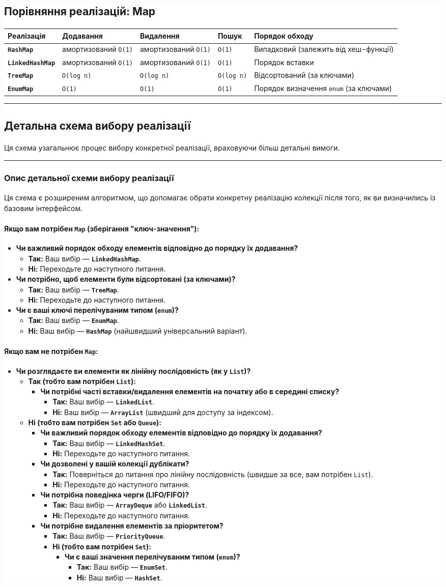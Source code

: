 
## Порівняння реалізацій: Map

| Реалізація | Додавання | Видалення | Пошук | Порядок обходу |
| :--- | :--- | :--- | :--- | :--- |
| **`HashMap`** | амортизований `O(1)` | амортизований `O(1)` | `O(1)` | Випадковий (залежить від хеш-функції) |
| **`LinkedHashMap`** | амортизований `O(1)` | амортизований `O(1)` | `O(1)` | Порядок вставки |
| **`TreeMap`** | `O(log n)` | `O(log n)` | `O(log n)` | Відсортований (за ключами) |
| **`EnumMap`** | `O(1)` | `O(1)` | `O(1)` | Порядок визначення `enum` (за ключами) |

---

## Детальна схема вибору реалізації

Ця схема узагальнює процес вибору конкретної реалізації, враховуючи більш детальні вимоги.

-----

### Опис детальної схеми вибору реалізації

Ця схема є розширеним алгоритмом, що допомагає обрати конкретну реалізацію колекції після того, як ви визначились із базовим інтерфейсом.

#### **Якщо вам потрібен `Map` (зберігання "ключ-значення"):**

  * **Чи важливий порядок обходу елементів відповідно до порядку їх додавання?**
      * **Так:** Ваш вибір — **`LinkedHashMap`**.
      * **Ні:** Переходьте до наступного питання.
  * **Чи потрібно, щоб елементи були відсортовані (за ключами)?**
      * **Так:** Ваш вибір — **`TreeMap`**.
      * **Ні:** Переходьте до наступного питання.
  * **Чи є ваші ключі перелічуваним типом (`enum`)?**
      * **Так:** Ваш вибір — **`EnumMap`**.
      * **Ні:** Ваш вибір — **`HashMap`** (найшвидший універсальний варіант).

#### **Якщо вам не потрібен `Map`:**

  * **Чи розглядаєте ви елементи як лінійну послідовність (як у `List`)?**
      * **Так (тобто вам потрібен `List`):**
          * **Чи потрібні часті вставки/видалення елементів на початку або в середині списку?**
              * **Так:** Ваш вибір — **`LinkedList`**.
              * **Ні:** Ваш вибір — **`ArrayList`** (швидший для доступу за індексом).
      * **Ні (тобто вам потрібен `Set` або `Queue`):**
          * **Чи важливий порядок обходу елементів відповідно до порядку їх додавання?**
              * **Так:** Ваш вибір — **`LinkedHashSet`**.
              * **Ні:** Переходьте до наступного питання.
          * **Чи дозволені у вашій колекції дублікати?**
              * **Так:** Поверніться до питання про лінійну послідовність (швидше за все, вам потрібен `List`).
              * **Ні:** Переходьте до наступного питання.
          * **Чи потрібна поведінка черги (LIFO/FIFO)?**
              * **Так:** Ваш вибір — **`ArrayDeque`** або **`LinkedList`**.
              * **Ні:** Переходьте до наступного питання.
          * **Чи потрібне видалення елементів за пріоритетом?**
              * **Так:** Ваш вибір — **`PriorityQueue`**.
              * **Ні (тобто вам потрібен `Set`):**
                  * **Чи є ваші значення перелічуваним типом (`enum`)?**
                      * **Так:** Ваш вибір — **`EnumSet`**.
                      * **Ні:** Ваш вибір — **`HashSet`**.
